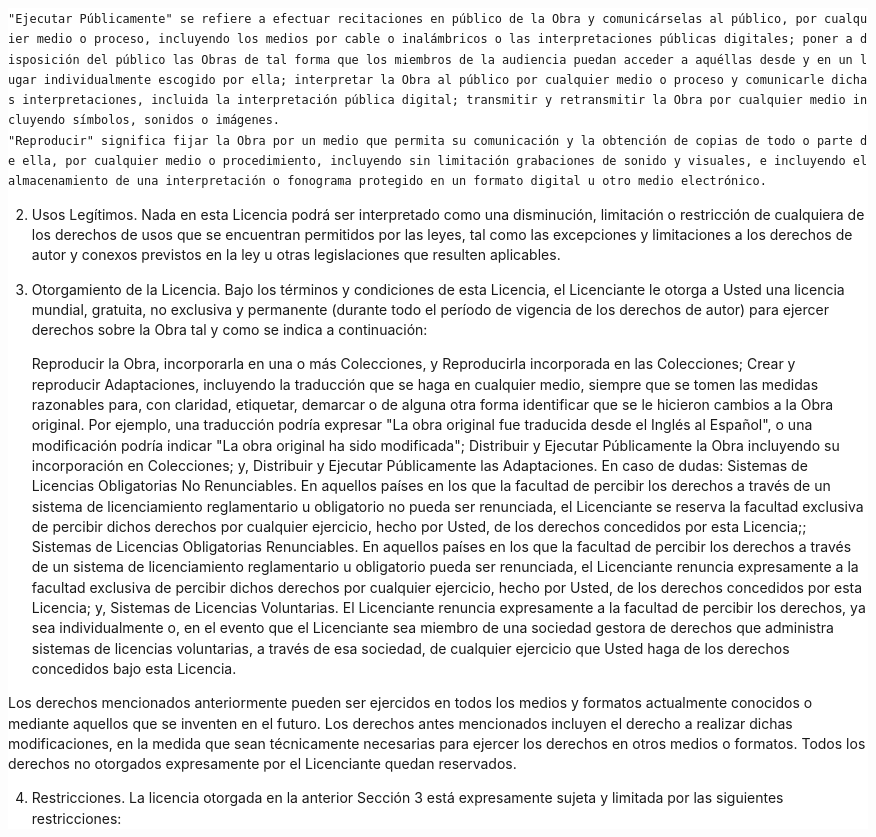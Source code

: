     "Ejecutar Públicamente" se refiere a efectuar recitaciones en público de la Obra y comunicárselas al público, por cualquier medio o proceso, incluyendo los medios por cable o inalámbricos o las interpretaciones públicas digitales; poner a disposición del público las Obras de tal forma que los miembros de la audiencia puedan acceder a aquéllas desde y en un lugar individualmente escogido por ella; interpretar la Obra al público por cualquier medio o proceso y comunicarle dichas interpretaciones, incluida la interpretación pública digital; transmitir y retransmitir la Obra por cualquier medio incluyendo símbolos, sonidos o imágenes.
    "Reproducir" significa fijar la Obra por un medio que permita su comunicación y la obtención de copias de todo o parte de ella, por cualquier medio o procedimiento, incluyendo sin limitación grabaciones de sonido y visuales, e incluyendo el almacenamiento de una interpretación o fonograma protegido en un formato digital u otro medio electrónico.

2. Usos Legítimos. Nada en esta Licencia podrá ser interpretado como una disminución, limitación o restricción de cualquiera de los derechos de usos que se encuentran permitidos por las leyes, tal como las excepciones y limitaciones a los derechos de autor y conexos previstos en la ley u otras legislaciones que resulten aplicables.

3. Otorgamiento de la Licencia. Bajo los términos y condiciones de esta Licencia, el Licenciante le otorga a Usted una licencia mundial, gratuita, no exclusiva y permanente (durante todo el período de vigencia de los derechos de autor) para ejercer derechos sobre la Obra tal y como se indica a continuación:

    Reproducir la Obra, incorporarla en una o más Colecciones, y Reproducirla incorporada en las Colecciones;
    Crear y reproducir Adaptaciones, incluyendo la traducción que se haga en cualquier medio, siempre que se tomen las medidas razonables para, con claridad, etiquetar, demarcar o de alguna otra forma identificar que se le hicieron cambios a la Obra original. Por ejemplo, una traducción podría expresar "La obra original fue traducida desde el Inglés al Español", o una modificación podría indicar "La obra original ha sido modificada";
    Distribuir y Ejecutar Públicamente la Obra incluyendo su incorporación en Colecciones; y,
    Distribuir y Ejecutar Públicamente las Adaptaciones.
    En caso de dudas:
        Sistemas de Licencias Obligatorias No Renunciables. En aquellos países en los que la facultad de percibir los derechos a través de un sistema de licenciamiento reglamentario u obligatorio no pueda ser renunciada, el Licenciante se reserva la facultad exclusiva de percibir dichos derechos por cualquier ejercicio, hecho por Usted, de los derechos concedidos por esta Licencia;;
        Sistemas de Licencias Obligatorias Renunciables. En aquellos países en los que la facultad de percibir los derechos a través de un sistema de licenciamiento reglamentario u obligatorio pueda ser renunciada, el Licenciante renuncia expresamente a la facultad exclusiva de percibir dichos derechos por cualquier ejercicio, hecho por Usted, de los derechos concedidos por esta Licencia; y,
        Sistemas de Licencias Voluntarias. El Licenciante renuncia expresamente a la facultad de percibir los derechos, ya sea individualmente o, en el evento que el Licenciante sea miembro de una sociedad gestora de derechos que administra sistemas de licencias voluntarias, a través de esa sociedad, de cualquier ejercicio que Usted haga de los derechos concedidos bajo esta Licencia.

Los derechos mencionados anteriormente pueden ser ejercidos en todos los medios y formatos actualmente conocidos o mediante aquellos que se inventen en el futuro. Los derechos antes mencionados incluyen el derecho a realizar dichas modificaciones, en la medida que sean técnicamente necesarias para ejercer los derechos en otros medios o formatos. Todos los derechos no otorgados expresamente por el Licenciante quedan reservados.

4. Restricciones. La licencia otorgada en la anterior Sección 3 está expresamente sujeta y limitada por las siguientes restricciones:
